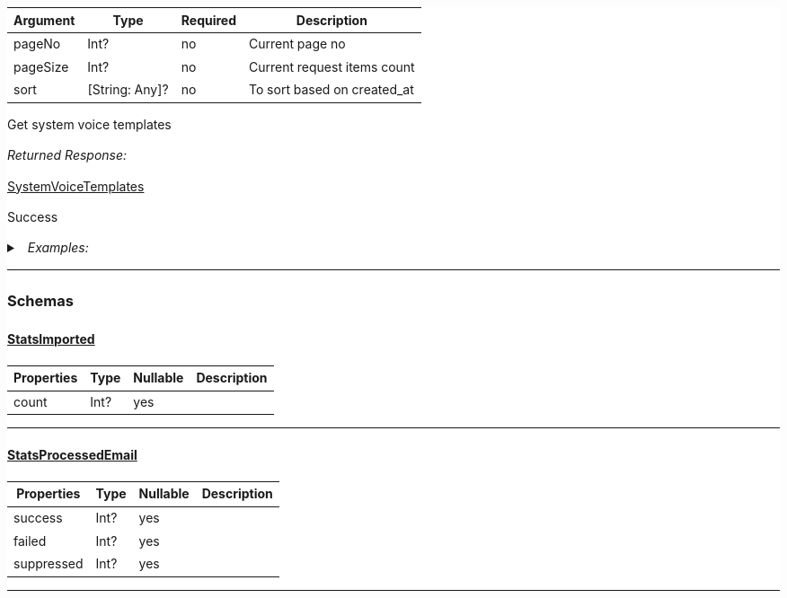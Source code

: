 



| Argument | Type | Required | Description |
| -------- | ---- | -------- | ----------- | 
| pageNo | Int? | no | Current page no |   
| pageSize | Int? | no | Current request items count |   
| sort | [String: Any]? | no | To sort based on created_at |  



Get system voice templates

*Returned Response:*




[SystemVoiceTemplates](#SystemVoiceTemplates)

Success




<details><summary><i>&nbsp; Examples:</i></summary></details>









---



### Schemas

 
 
 #### [StatsImported](#StatsImported)

 | Properties | Type | Nullable | Description |
 | ---------- | ---- | -------- | ----------- |
 | count | Int? |  yes  |  |

---


 
 
 #### [StatsProcessedEmail](#StatsProcessedEmail)

 | Properties | Type | Nullable | Description |
 | ---------- | ---- | -------- | ----------- |
 | success | Int? |  yes  |  |
 | failed | Int? |  yes  |  |
 | suppressed | Int? |  yes  |  |

---